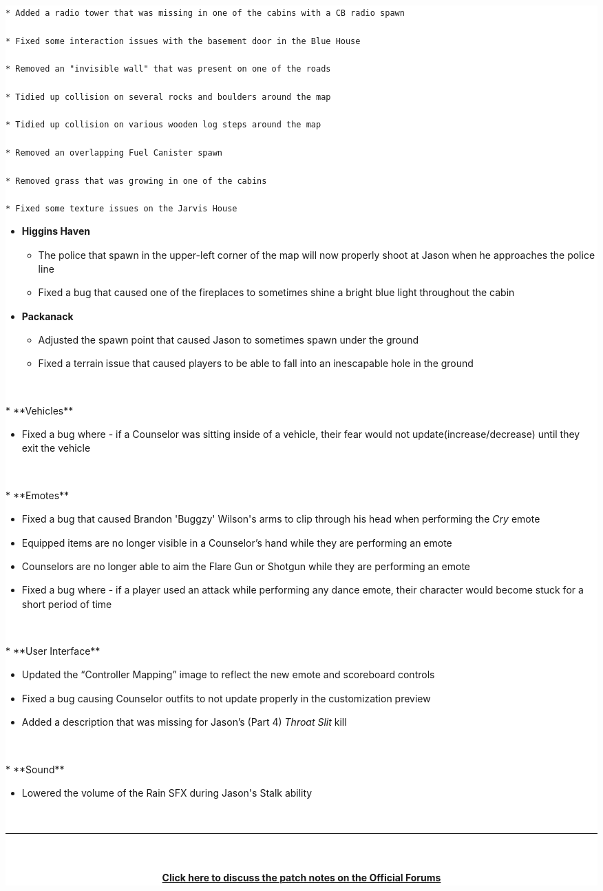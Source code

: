     * Added a radio tower that was missing in one of the cabins with a CB radio spawn

    * Fixed some interaction issues with the basement door in the Blue House

    * Removed an "invisible wall" that was present on one of the roads

    * Tidied up collision on several rocks and boulders around the map

    * Tidied up collision on various wooden log steps around the map

    * Removed an overlapping Fuel Canister spawn

    * Removed grass that was growing in one of the cabins

    * Fixed some texture issues on the Jarvis House 

  * **Higgins Haven**

    * The police that spawn in the upper-left corner of the map will now properly shoot at Jason when he approaches the police line

    * Fixed a bug that caused one of the fireplaces to sometimes shine a bright blue light throughout the cabin

  * **Packanack**

    * Adjusted the spawn point that caused Jason to sometimes spawn under the ground

    * Fixed a terrain issue that caused players to be able to fall into an inescapable hole in the ground 

<p>&nbsp;</p>
* **Vehicles**

  * Fixed a bug where - if a Counselor was sitting inside of a vehicle, their fear would not update(increase/decrease) until they exit the vehicle

<p>&nbsp;</p>
* **Emotes**

  * Fixed a bug that caused Brandon 'Buggzy' Wilson's arms to clip through his head when performing the *Cry* emote

  * Equipped items are no longer visible in a Counselor’s hand while they are performing an emote

  * Counselors are no longer able to aim the Flare Gun or Shotgun while they are performing an emote

  * Fixed a bug where - if a player used an attack while performing any dance emote, their character would become stuck for a short period of time

<p>&nbsp;</p>
* **User Interface**

  * Updated the “Controller Mapping” image to reflect the new emote and scoreboard controls  

  * Fixed a bug causing Counselor outfits to not update properly in the customization preview

  * Added a description that was missing for Jason’s (Part 4) *Throat Slit* kill

<p>&nbsp;</p>
* **Sound**

  * Lowered the volume of the Rain SFX during Jason's Stalk ability

<p>&nbsp;</p>

<hr />

<p>&nbsp;</p>

<h4 style="text-align: center;"><strong><a href="http://forum.f13game.com/index.php?/topic/12302-patch-notes-10252017/" target="_blank" rel="noopener">Click here to discuss the patch notes on the Official Forums</a></strong></h4>